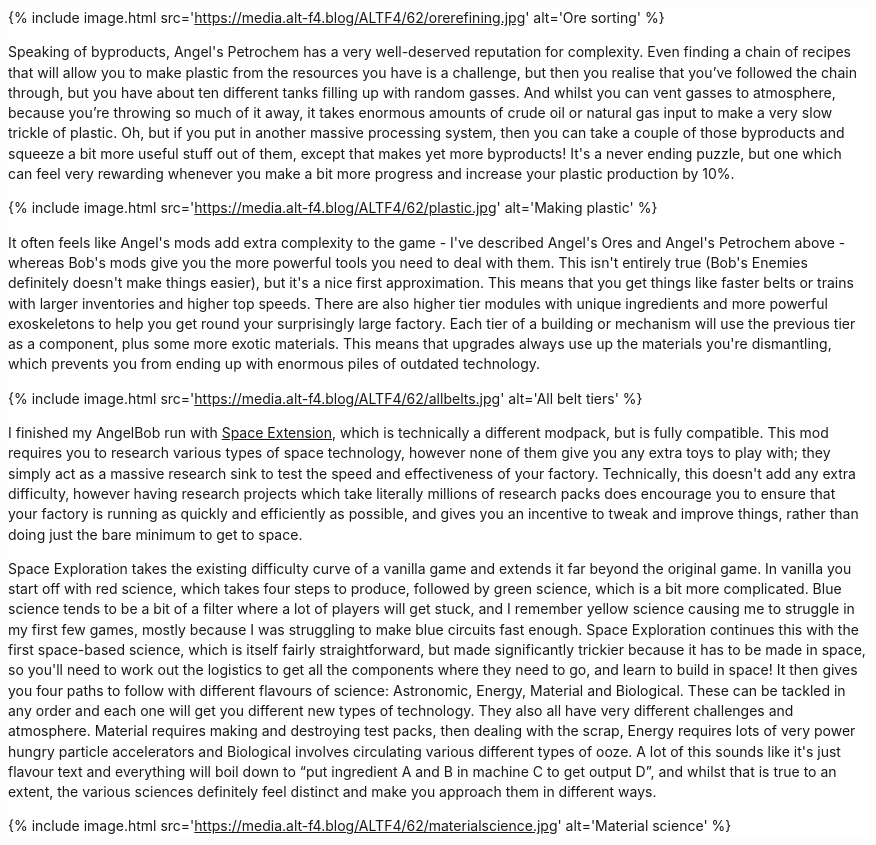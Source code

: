 {% include image.html src='https://media.alt-f4.blog/ALTF4/62/orerefining.jpg' alt='Ore sorting' %}

Speaking of byproducts, Angel's Petrochem has a very well-deserved reputation for complexity. Even finding a chain of recipes that will allow you to make plastic from the resources you have is a challenge, but then you realise that you’ve followed the chain through, but you have about ten different tanks filling up with random gasses. And whilst you can vent gasses to atmosphere, because you’re throwing so much of it away, it takes enormous amounts of crude oil or natural gas input to make a very slow trickle of plastic. Oh, but if you put in another massive processing system, then you can take a couple of those byproducts and squeeze a bit more useful stuff out of them, except that makes yet more byproducts! It's a never ending puzzle, but one which can feel very rewarding whenever you make a bit more progress and increase your plastic production by 10%.

{% include image.html src='https://media.alt-f4.blog/ALTF4/62/plastic.jpg' alt='Making plastic' %}

It often feels like Angel's mods add extra complexity to the game - I've described Angel's Ores and Angel's Petrochem above - whereas Bob's mods give you the more powerful tools you need to deal with them. This isn't entirely true (Bob's Enemies definitely doesn't make things easier), but it's a nice first approximation. This means that you get things like faster belts or trains with larger inventories and higher top speeds. There are also higher tier modules with unique ingredients and more powerful exoskeletons to help you get round your surprisingly large factory. Each tier of a building or mechanism will use the previous tier as a component, plus some more exotic materials. This means that upgrades always use up the materials you're dismantling, which prevents you from ending up with enormous piles of outdated technology.

{% include image.html src='https://media.alt-f4.blog/ALTF4/62/allbelts.jpg' alt='All belt tiers' %}

I finished my AngelBob run with [Space Extension](https://mods.factorio.com/mod/SpaceMod), which is technically a different modpack, but is fully compatible. This mod requires you to research various types of space technology, however none of them give you any extra toys to play with; they simply act as a massive research sink to test the speed and effectiveness of your factory. Technically, this doesn't add any extra difficulty, however having research projects which take literally millions of research packs does encourage you to ensure that your factory is running as quickly and efficiently as possible, and gives you an incentive to tweak and improve things, rather than doing just the bare minimum to get to space.

Space Exploration takes the existing difficulty curve of a vanilla game and extends it far beyond the original game. In vanilla you start off with red science, which takes four steps to produce, followed by green science, which is a bit more complicated. Blue science tends to be a bit of a filter where a lot of players will get stuck, and I remember yellow science causing me to struggle in my first few games, mostly because I was struggling to make blue circuits fast enough. Space Exploration continues this with the first space-based science, which is itself fairly straightforward, but made significantly trickier because it has to be made in space, so you'll need to work out the logistics to get all the components where they need to go, and learn to build in space! It then gives you four paths to follow with different flavours of science: Astronomic, Energy, Material and Biological. These can be tackled in any order and each one will get you different new types of technology. They also all have very different challenges and atmosphere. Material requires making and destroying test packs, then dealing with the scrap, Energy requires lots of very power hungry particle accelerators and Biological involves circulating various different types of ooze. A lot of this sounds like it's just flavour text and everything will boil down to “put ingredient A and B in machine C to get output D”, and whilst that is true to an extent, the various sciences definitely feel distinct and make you approach them in different ways.

{% include image.html src='https://media.alt-f4.blog/ALTF4/62/materialscience.jpg' alt='Material science' %}
